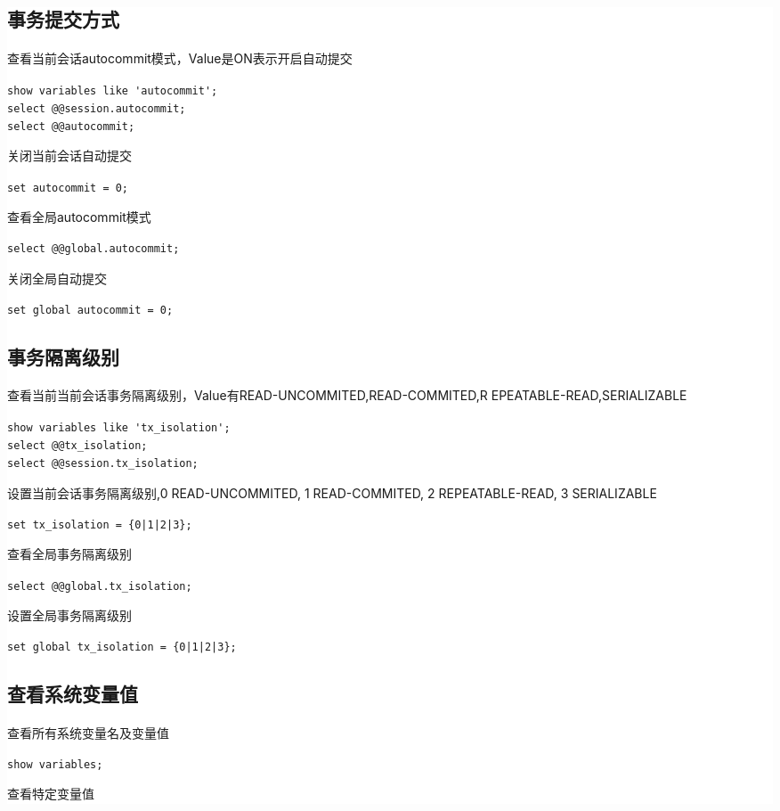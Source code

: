 ## 事务提交方式

查看当前会话autocommit模式，Value是ON表示开启自动提交
```mysql
show variables like 'autocommit';
select @@session.autocommit;
select @@autocommit;
```

关闭当前会话自动提交
```mysql
set autocommit = 0;
```

查看全局autocommit模式
```mysql
select @@global.autocommit;
```

关闭全局自动提交
```mysql
set global autocommit = 0;
```
## 事务隔离级别
查看当前当前会话事务隔离级别，Value有READ-UNCOMMITED,READ-COMMITED,R
EPEATABLE-READ,SERIALIZABLE
```mysql
show variables like 'tx_isolation';
select @@tx_isolation;
select @@session.tx_isolation;
```
设置当前会话事务隔离级别,0 READ-UNCOMMITED, 1 READ-COMMITED, 2 REPEATABLE-READ, 3 SERIALIZABLE
```mysql
set tx_isolation = {0|1|2|3};
```

查看全局事务隔离级别
```mysql
select @@global.tx_isolation;
```

设置全局事务隔离级别
```mysql
set global tx_isolation = {0|1|2|3};
```

## 查看系统变量值

查看所有系统变量名及变量值

```mysql
show variables;
```

查看特定变量值
